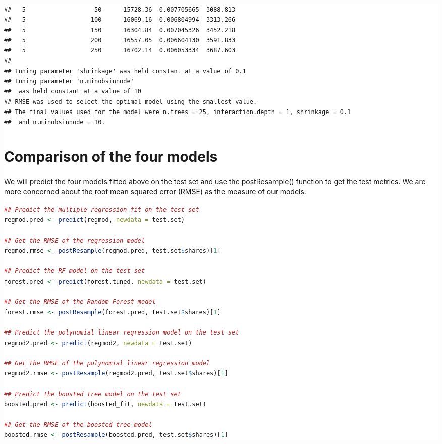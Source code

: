     ##   5                   50      15728.36  0.007705665  3088.813
    ##   5                  100      16069.16  0.006804994  3313.266
    ##   5                  150      16304.84  0.007045326  3452.218
    ##   5                  200      16557.05  0.006604130  3591.833
    ##   5                  250      16702.14  0.006053334  3687.603
    ## 
    ## Tuning parameter 'shrinkage' was held constant at a value of 0.1
    ## Tuning parameter 'n.minobsinnode'
    ##  was held constant at a value of 10
    ## RMSE was used to select the optimal model using the smallest value.
    ## The final values used for the model were n.trees = 25, interaction.depth = 1, shrinkage = 0.1
    ##  and n.minobsinnode = 10.

# Comparison of the four models

We will predict the four models fitted above on the test set and use the
postResample() function to get the test metrics. We are more concerned
about the root mean squared error (RMSE) as the measure of our models.

``` r
## Predict the multiple regression fit on the test set
regmod.pred <- predict(regmod, newdata = test.set)

## Get the RMSE of the regression model
regmod.rmse <- postResample(regmod.pred, test.set$shares)[1]

## Predict the RF model on the test set 
forest.pred <- predict(forest.tuned, newdata = test.set)

## Get the RMSE of the Random Forest model
forest.rmse <- postResample(forest.pred, test.set$shares)[1]

## Predict the polynomial linear regression model on the test set
regmod2.pred <- predict(regmod2, newdata = test.set)

## Get the RMSE of the polynomial linear regression model
regmod2.rmse <- postResample(regmod2.pred, test.set$shares)[1]

## Predict the boosted tree model on the test set
boosted.pred <- predict(boosted_fit, newdata = test.set)

## Get the RMSE of the boosted tree model
boosted.rmse <- postResample(boosted.pred, test.set$shares)[1]
```